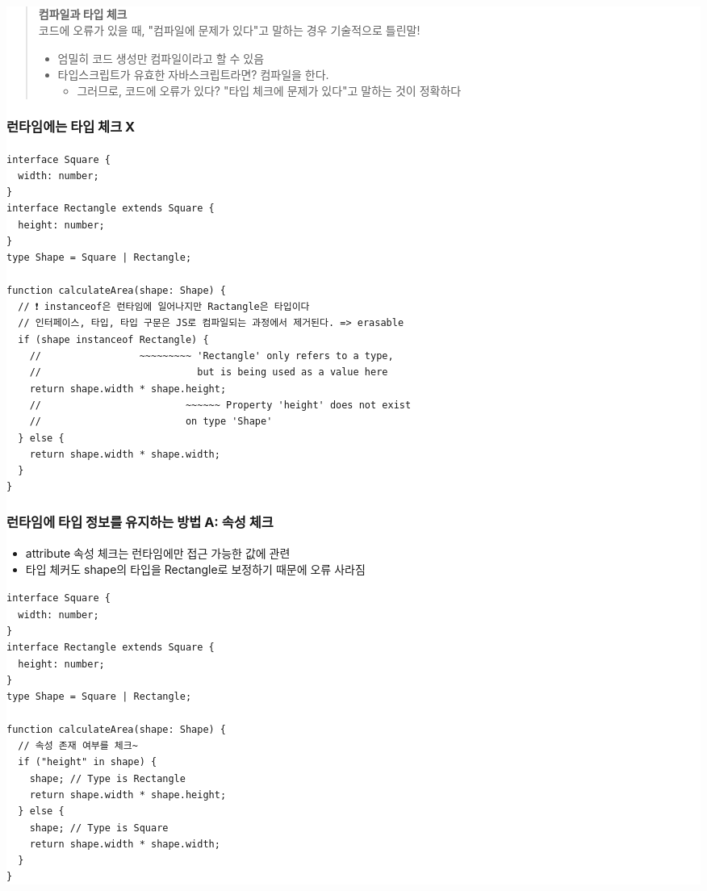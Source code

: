 > **컴파일과 타입 체크**  
> 코드에 오류가 있을 때, "컴파일에 문제가 있다"고 말하는 경우 기술적으로 틀린말!
>
> - 엄밀히 코드 생성만 컴파일이라고 할 수 있음
> - 타입스크립트가 유효한 자바스크립트라면? 컴파일을 한다.
>   - 그러므로, 코드에 오류가 있다? "타입 체크에 문제가 있다"고 말하는 것이 정확하다

### 런타임에는 타입 체크 X

```tsx
interface Square {
  width: number;
}
interface Rectangle extends Square {
  height: number;
}
type Shape = Square | Rectangle;

function calculateArea(shape: Shape) {
  // ❗️ instanceof은 런타임에 일어나지만 Ractangle은 타입이다
  // 인터페이스, 타입, 타입 구문은 JS로 컴파일되는 과정에서 제거된다. => erasable
  if (shape instanceof Rectangle) {
    //                 ~~~~~~~~~ 'Rectangle' only refers to a type,
    //                           but is being used as a value here
    return shape.width * shape.height;
    //                         ~~~~~~ Property 'height' does not exist
    //                         on type 'Shape'
  } else {
    return shape.width * shape.width;
  }
}
```

### 런타임에 타입 정보를 유지하는 방법 A: 속성 체크

- attribute 속성 체크는 런타임에만 접근 가능한 값에 관련
- 타입 체커도 shape의 타입을 Rectangle로 보정하기 때문에 오류 사라짐

```tsx
interface Square {
  width: number;
}
interface Rectangle extends Square {
  height: number;
}
type Shape = Square | Rectangle;

function calculateArea(shape: Shape) {
  // 속성 존재 여부를 체크~
  if ("height" in shape) {
    shape; // Type is Rectangle
    return shape.width * shape.height;
  } else {
    shape; // Type is Square
    return shape.width * shape.width;
  }
}
```
